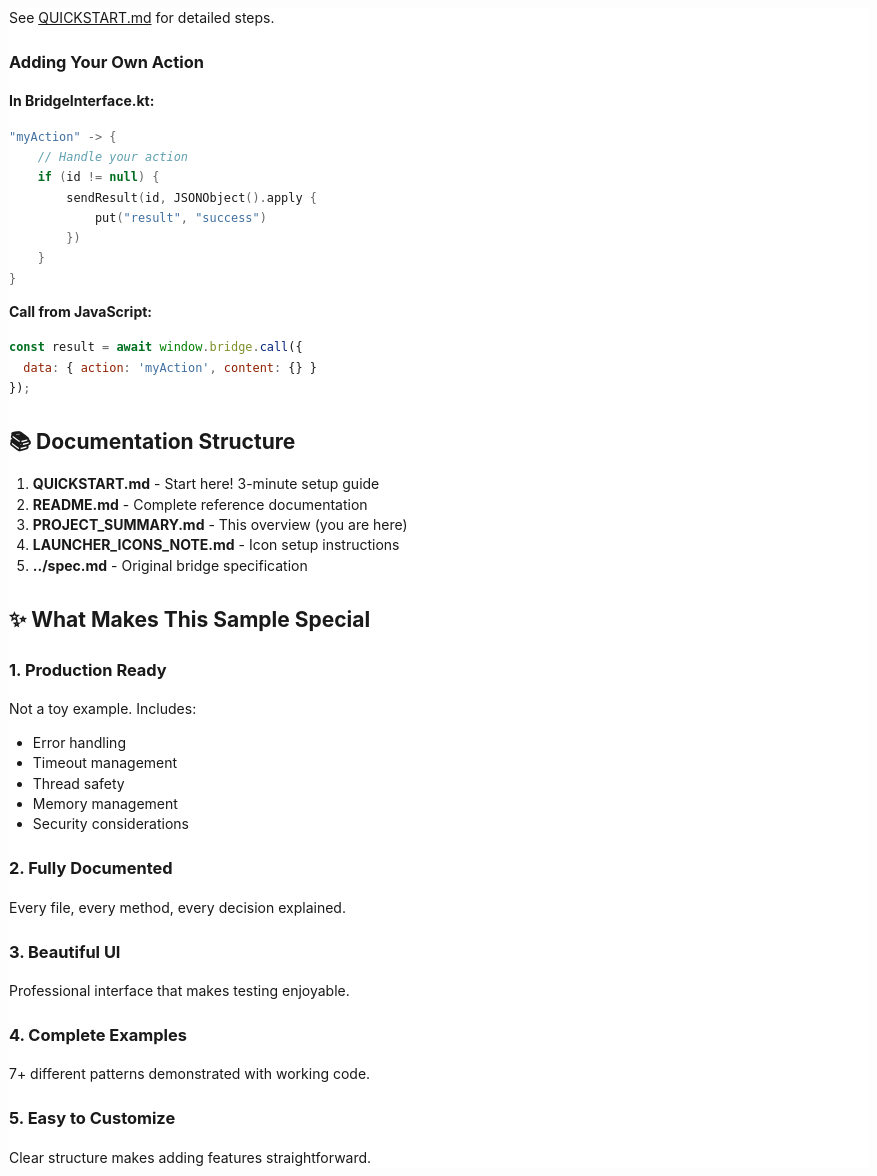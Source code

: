 See [QUICKSTART.md](QUICKSTART.md) for detailed steps.

### Adding Your Own Action

**In BridgeInterface.kt:**
```kotlin
"myAction" -> {
    // Handle your action
    if (id != null) {
        sendResult(id, JSONObject().apply {
            put("result", "success")
        })
    }
}
```

**Call from JavaScript:**
```javascript
const result = await window.bridge.call({
  data: { action: 'myAction', content: {} }
});
```

## 📚 Documentation Structure

1. **QUICKSTART.md** - Start here! 3-minute setup guide
2. **README.md** - Complete reference documentation
3. **PROJECT_SUMMARY.md** - This overview (you are here)
4. **LAUNCHER_ICONS_NOTE.md** - Icon setup instructions
5. **../spec.md** - Original bridge specification

## ✨ What Makes This Sample Special

### 1. Production Ready
Not a toy example. Includes:
- Error handling
- Timeout management
- Thread safety
- Memory management
- Security considerations

### 2. Fully Documented
Every file, every method, every decision explained.

### 3. Beautiful UI
Professional interface that makes testing enjoyable.

### 4. Complete Examples
7+ different patterns demonstrated with working code.

### 5. Easy to Customize
Clear structure makes adding features straightforward.
